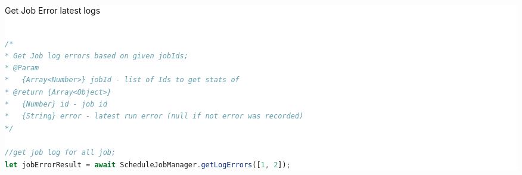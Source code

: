 
Get Job Error latest logs 
```javascript

/*
* Get Job log errors based on given jobIds;
* @Param
*   {Array<Number>} jobId - list of Ids to get stats of
* @return {Array<Object>}
*   {Number} id - job id
*   {String} error - latest run error (null if not error was recorded)
*/

//get job log for all job;
let jobErrorResult = await ScheduleJobManager.getLogErrors([1, 2]);
```
